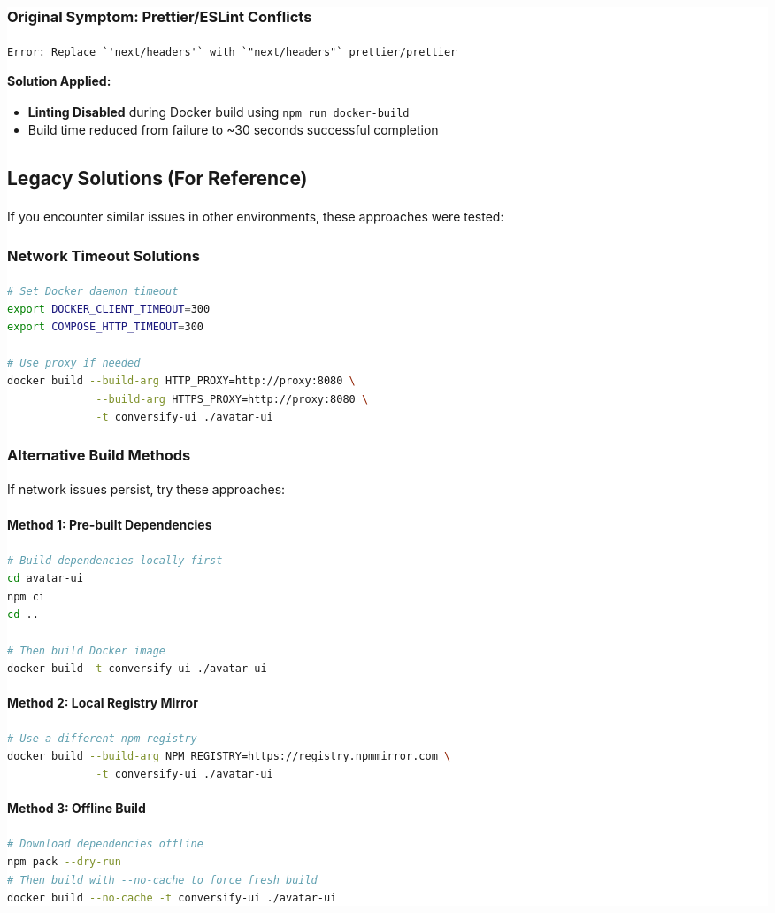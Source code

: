 ### Original Symptom: Prettier/ESLint Conflicts
```
Error: Replace `'next/headers'` with `"next/headers"` prettier/prettier
```

**Solution Applied:**
- **Linting Disabled** during Docker build using `npm run docker-build`
- Build time reduced from failure to ~30 seconds successful completion

## Legacy Solutions (For Reference)

If you encounter similar issues in other environments, these approaches were tested:

### Network Timeout Solutions
```bash
# Set Docker daemon timeout
export DOCKER_CLIENT_TIMEOUT=300
export COMPOSE_HTTP_TIMEOUT=300

# Use proxy if needed
docker build --build-arg HTTP_PROXY=http://proxy:8080 \
              --build-arg HTTPS_PROXY=http://proxy:8080 \
              -t conversify-ui ./avatar-ui
```

### Alternative Build Methods

If network issues persist, try these approaches:

#### Method 1: Pre-built Dependencies
```bash
# Build dependencies locally first
cd avatar-ui
npm ci
cd ..

# Then build Docker image
docker build -t conversify-ui ./avatar-ui
```

#### Method 2: Local Registry Mirror
```bash
# Use a different npm registry
docker build --build-arg NPM_REGISTRY=https://registry.npmmirror.com \
              -t conversify-ui ./avatar-ui
```

#### Method 3: Offline Build
```bash
# Download dependencies offline
npm pack --dry-run
# Then build with --no-cache to force fresh build
docker build --no-cache -t conversify-ui ./avatar-ui
```
